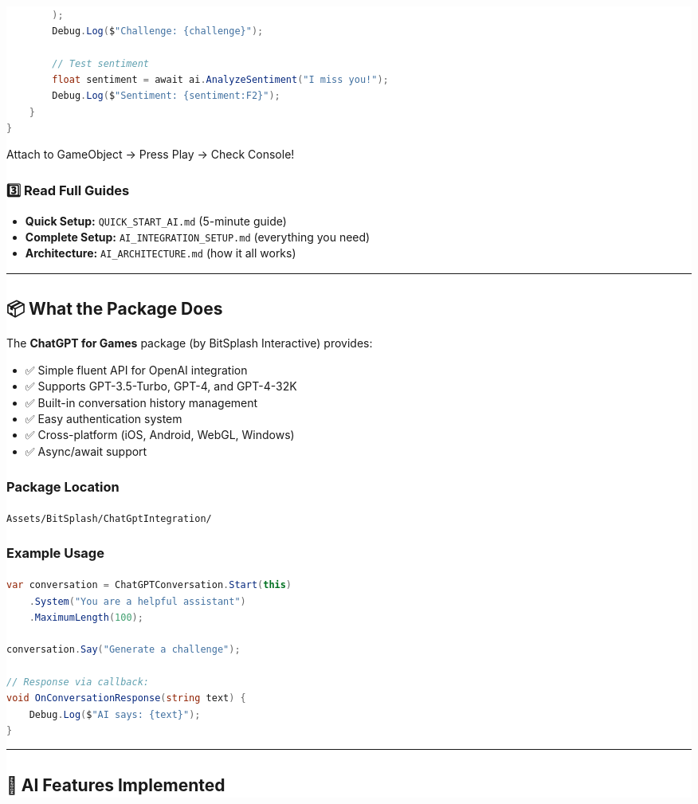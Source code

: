 ```csharp
        );
        Debug.Log($"Challenge: {challenge}");
        
        // Test sentiment
        float sentiment = await ai.AnalyzeSentiment("I miss you!");
        Debug.Log($"Sentiment: {sentiment:F2}");
    }
}
```

Attach to GameObject → Press Play → Check Console!

### 3️⃣ Read Full Guides

- **Quick Setup:** `QUICK_START_AI.md` (5-minute guide)
- **Complete Setup:** `AI_INTEGRATION_SETUP.md` (everything you need)
- **Architecture:** `AI_ARCHITECTURE.md` (how it all works)

---

## 📦 What the Package Does

The **ChatGPT for Games** package (by BitSplash Interactive) provides:

- ✅ Simple fluent API for OpenAI integration
- ✅ Supports GPT-3.5-Turbo, GPT-4, and GPT-4-32K
- ✅ Built-in conversation history management
- ✅ Easy authentication system
- ✅ Cross-platform (iOS, Android, WebGL, Windows)
- ✅ Async/await support

### Package Location
`Assets/BitSplash/ChatGptIntegration/`

### Example Usage
```csharp
var conversation = ChatGPTConversation.Start(this)
    .System("You are a helpful assistant")
    .MaximumLength(100);
    
conversation.Say("Generate a challenge");

// Response via callback:
void OnConversationResponse(string text) { 
    Debug.Log($"AI says: {text}");
}
```

---

## 🎯 AI Features Implemented
